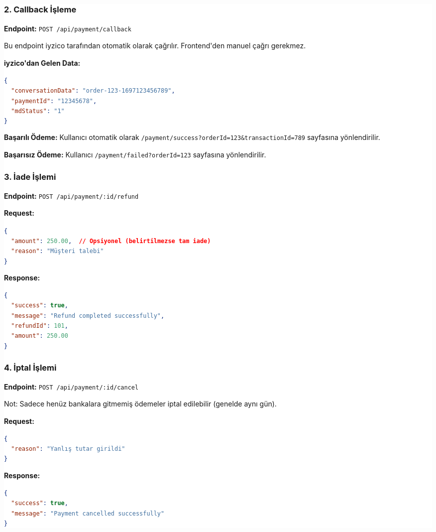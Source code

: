 ### 2. Callback İşleme

**Endpoint:** `POST /api/payment/callback`

Bu endpoint iyzico tarafından otomatik olarak çağrılır. Frontend'den manuel çağrı gerekmez.

**iyzico'dan Gelen Data:**
```json
{
  "conversationData": "order-123-1697123456789",
  "paymentId": "12345678",
  "mdStatus": "1"
}
```

**Başarılı Ödeme:**
Kullanıcı otomatik olarak `/payment/success?orderId=123&transactionId=789` sayfasına yönlendirilir.

**Başarısız Ödeme:**
Kullanıcı `/payment/failed?orderId=123` sayfasına yönlendirilir.

### 3. İade İşlemi

**Endpoint:** `POST /api/payment/:id/refund`

**Request:**
```json
{
  "amount": 250.00,  // Opsiyonel (belirtilmezse tam iade)
  "reason": "Müşteri talebi"
}
```

**Response:**
```json
{
  "success": true,
  "message": "Refund completed successfully",
  "refundId": 101,
  "amount": 250.00
}
```

### 4. İptal İşlemi

**Endpoint:** `POST /api/payment/:id/cancel`

Not: Sadece henüz bankalara gitmemiş ödemeler iptal edilebilir (genelde aynı gün).

**Request:**
```json
{
  "reason": "Yanlış tutar girildi"
}
```

**Response:**
```json
{
  "success": true,
  "message": "Payment cancelled successfully"
}
```
